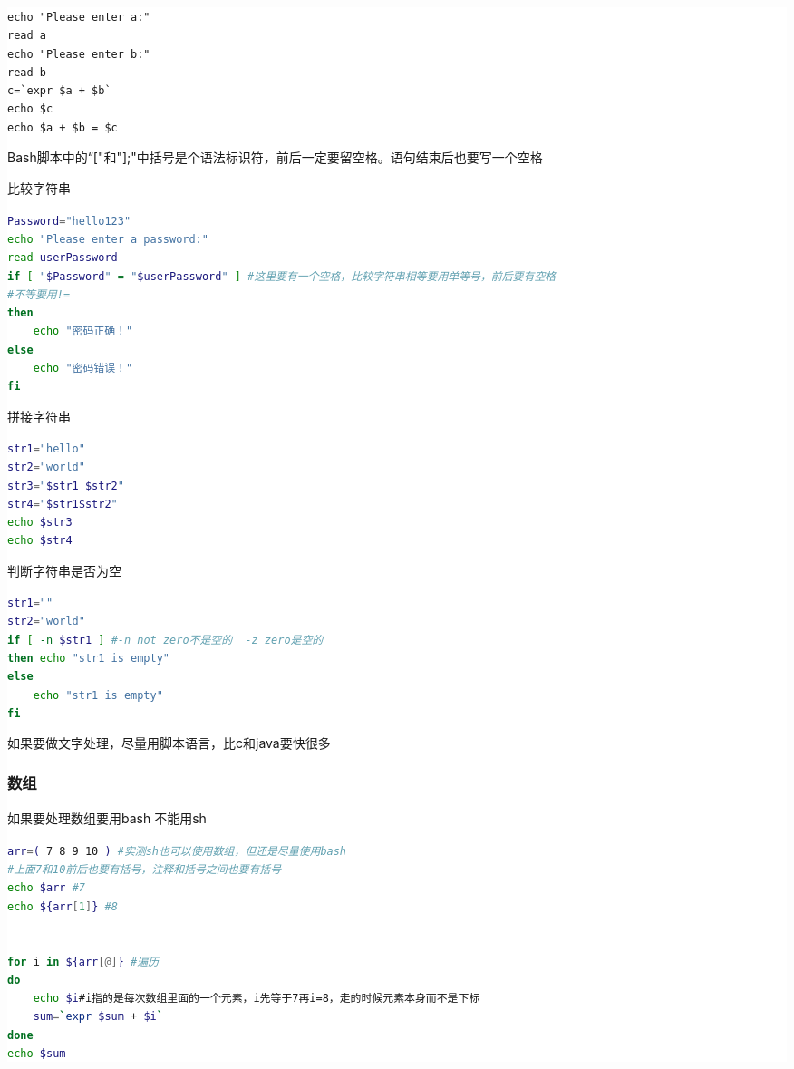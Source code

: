 ```
echo "Please enter a:"
read a
echo "Please enter b:"
read b
c=`expr $a + $b`
echo $c
echo $a + $b = $c
```

Bash脚本中的“["和"];"中括号是个语法标识符，前后一定要留空格。语句结束后也要写一个空格

比较字符串

```sh
Password="hello123"
echo "Please enter a password:"
read userPassword
if [ "$Password" = "$userPassword" ] #这里要有一个空格，比较字符串相等要用单等号，前后要有空格
#不等要用!=
then
	echo "密码正确！"
else
	echo "密码错误！"
fi
```

拼接字符串

```sh
str1="hello"
str2="world"
str3="$str1 $str2"
str4="$str1$str2"
echo $str3
echo $str4
```

判断字符串是否为空

```sh
str1=""
str2="world"
if [ -n $str1 ] #-n not zero不是空的  -z zero是空的
then echo "str1 is empty"
else
	echo "str1 is empty"
fi
```

如果要做文字处理，尽量用脚本语言，比c和java要快很多

### 数组

如果要处理数组要用bash 不能用sh

```bash
arr=( 7 8 9 10 ) #实测sh也可以使用数组，但还是尽量使用bash
#上面7和10前后也要有括号，注释和括号之间也要有括号
echo $arr #7
echo ${arr[1]} #8


for i in ${arr[@]} #遍历
do
	echo $i#i指的是每次数组里面的一个元素，i先等于7再i=8，走的时候元素本身而不是下标
	sum=`expr $sum + $i`
done
echo $sum
```